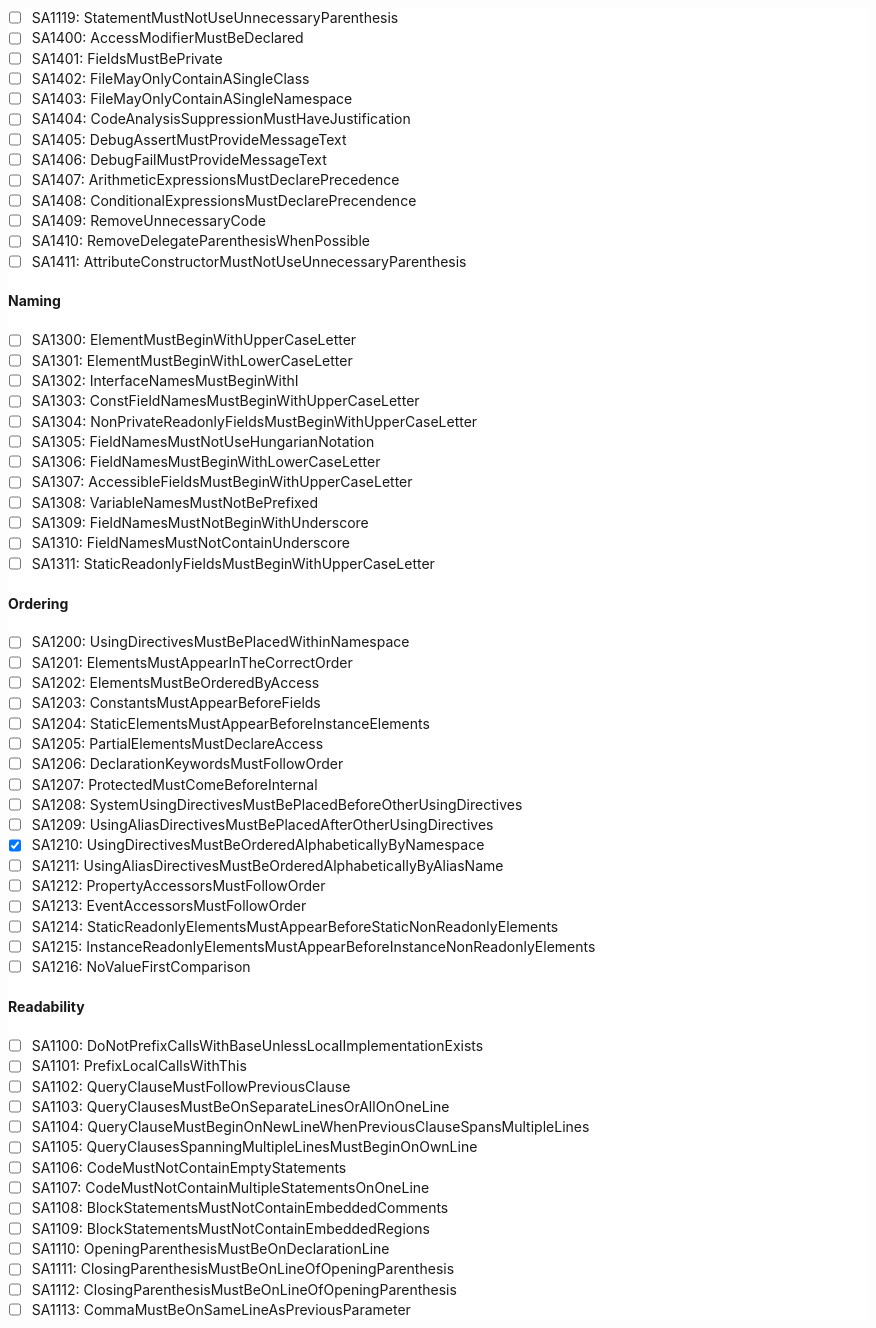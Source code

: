  - [ ] SA1119: StatementMustNotUseUnnecessaryParenthesis
 - [ ] SA1400: AccessModifierMustBeDeclared
 - [ ] SA1401: FieldsMustBePrivate
 - [ ] SA1402: FileMayOnlyContainASingleClass
 - [ ] SA1403: FileMayOnlyContainASingleNamespace
 - [ ] SA1404: CodeAnalysisSuppressionMustHaveJustification
 - [ ] SA1405: DebugAssertMustProvideMessageText
 - [ ] SA1406: DebugFailMustProvideMessageText
 - [ ] SA1407: ArithmeticExpressionsMustDeclarePrecedence
 - [ ] SA1408: ConditionalExpressionsMustDeclarePrecendence
 - [ ] SA1409: RemoveUnnecessaryCode
 - [ ] SA1410: RemoveDelegateParenthesisWhenPossible
 - [ ] SA1411: AttributeConstructorMustNotUseUnnecessaryParenthesis
 
#### Naming

 - [ ] SA1300: ElementMustBeginWithUpperCaseLetter
 - [ ] SA1301: ElementMustBeginWithLowerCaseLetter
 - [ ] SA1302: InterfaceNamesMustBeginWithI
 - [ ] SA1303: ConstFieldNamesMustBeginWithUpperCaseLetter
 - [ ] SA1304: NonPrivateReadonlyFieldsMustBeginWithUpperCaseLetter
 - [ ] SA1305: FieldNamesMustNotUseHungarianNotation
 - [ ] SA1306: FieldNamesMustBeginWithLowerCaseLetter
 - [ ] SA1307: AccessibleFieldsMustBeginWithUpperCaseLetter
 - [ ] SA1308: VariableNamesMustNotBePrefixed
 - [ ] SA1309: FieldNamesMustNotBeginWithUnderscore
 - [ ] SA1310: FieldNamesMustNotContainUnderscore
 - [ ] SA1311: StaticReadonlyFieldsMustBeginWithUpperCaseLetter
 
#### Ordering
 
 - [ ] SA1200: UsingDirectivesMustBePlacedWithinNamespace
 - [ ] SA1201: ElementsMustAppearInTheCorrectOrder
 - [ ] SA1202: ElementsMustBeOrderedByAccess
 - [ ] SA1203: ConstantsMustAppearBeforeFields
 - [ ] SA1204: StaticElementsMustAppearBeforeInstanceElements
 - [ ] SA1205: PartialElementsMustDeclareAccess
 - [ ] SA1206: DeclarationKeywordsMustFollowOrder
 - [ ] SA1207: ProtectedMustComeBeforeInternal
 - [ ] SA1208: SystemUsingDirectivesMustBePlacedBeforeOtherUsingDirectives
 - [ ] SA1209: UsingAliasDirectivesMustBePlacedAfterOtherUsingDirectives
 - [x] SA1210: UsingDirectivesMustBeOrderedAlphabeticallyByNamespace
 - [ ] SA1211: UsingAliasDirectivesMustBeOrderedAlphabeticallyByAliasName
 - [ ] SA1212: PropertyAccessorsMustFollowOrder
 - [ ] SA1213: EventAccessorsMustFollowOrder
 - [ ] SA1214: StaticReadonlyElementsMustAppearBeforeStaticNonReadonlyElements
 - [ ] SA1215: InstanceReadonlyElementsMustAppearBeforeInstanceNonReadonlyElements
 - [ ] SA1216: NoValueFirstComparison

#### Readability

 - [ ] SA1100: DoNotPrefixCallsWithBaseUnlessLocalImplementationExists
 - [ ] SA1101: PrefixLocalCallsWithThis
 - [ ] SA1102: QueryClauseMustFollowPreviousClause
 - [ ] SA1103: QueryClausesMustBeOnSeparateLinesOrAllOnOneLine
 - [ ] SA1104: QueryClauseMustBeginOnNewLineWhenPreviousClauseSpansMultipleLines
 - [ ] SA1105: QueryClausesSpanningMultipleLinesMustBeginOnOwnLine
 - [ ] SA1106: CodeMustNotContainEmptyStatements
 - [ ] SA1107: CodeMustNotContainMultipleStatementsOnOneLine
 - [ ] SA1108: BlockStatementsMustNotContainEmbeddedComments
 - [ ] SA1109: BlockStatementsMustNotContainEmbeddedRegions
 - [ ] SA1110: OpeningParenthesisMustBeOnDeclarationLine
 - [ ] SA1111: ClosingParenthesisMustBeOnLineOfOpeningParenthesis
 - [ ] SA1112: ClosingParenthesisMustBeOnLineOfOpeningParenthesis
 - [ ] SA1113: CommaMustBeOnSameLineAsPreviousParameter